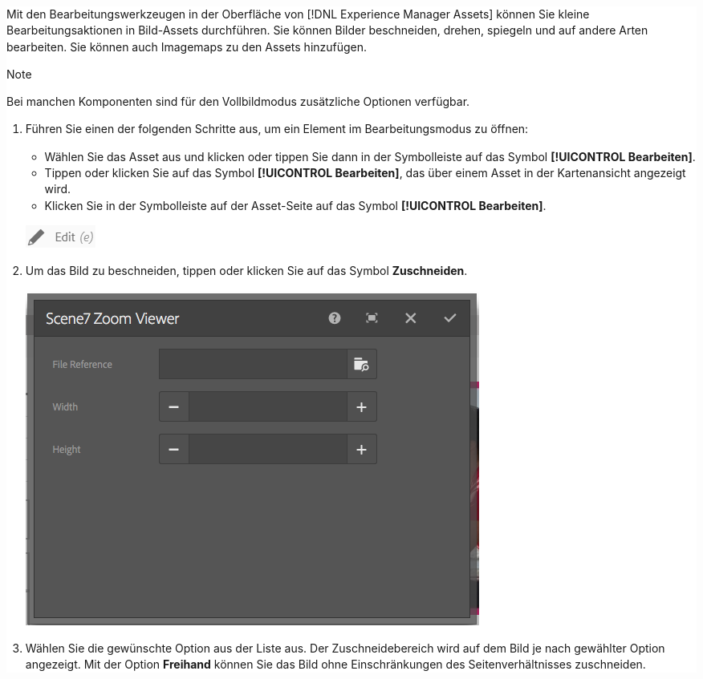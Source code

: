 Mit den Bearbeitungswerkzeugen in der Oberfläche von [!DNL Experience Manager Assets] können Sie kleine Bearbeitungsaktionen in Bild-Assets durchführen. Sie können Bilder beschneiden, drehen, spiegeln und auf andere Arten bearbeiten. Sie können auch Imagemaps zu den Assets hinzufügen.

>[!NOTE]
>
>Bei manchen Komponenten sind für den Vollbildmodus zusätzliche Optionen verfügbar.

1. Führen Sie einen der folgenden Schritte aus, um ein Element im Bearbeitungsmodus zu öffnen:

   * Wählen Sie das Asset aus und klicken oder tippen Sie dann in der Symbolleiste auf das Symbol **[!UICONTROL Bearbeiten]**.
   * Tippen oder klicken Sie auf das Symbol **[!UICONTROL Bearbeiten]**, das über einem Asset in der Kartenansicht angezeigt wird.
   * Klicken Sie in der Symbolleiste auf der Asset-Seite auf das Symbol **[!UICONTROL Bearbeiten]**.

   ![edit_icon](assets/edit_icon.png)

1. Um das Bild zu beschneiden, tippen oder klicken Sie auf das Symbol **Zuschneiden**.

   ![chlimage_1-226](assets/chlimage_1-226.png)

1. Wählen Sie die gewünschte Option aus der Liste aus. Der Zuschneidebereich wird auf dem Bild je nach gewählter Option angezeigt. Mit der Option **Freihand** können Sie das Bild ohne Einschränkungen des Seitenverhältnisses zuschneiden.
